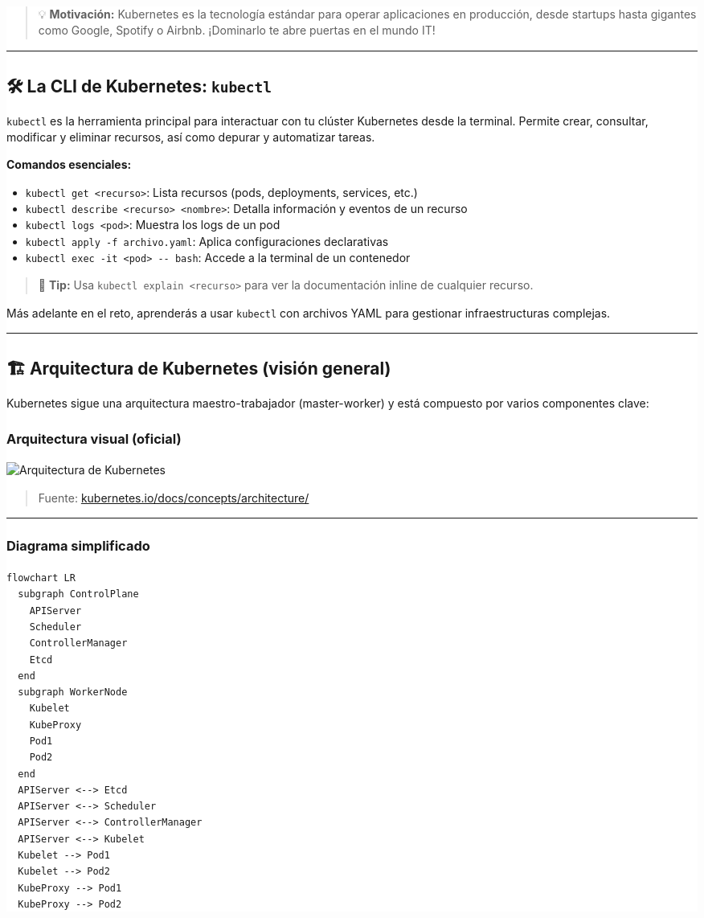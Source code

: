 > 💡 **Motivación:** Kubernetes es la tecnología estándar para operar aplicaciones en producción, desde startups hasta gigantes como Google, Spotify o Airbnb. ¡Dominarlo te abre puertas en el mundo IT!

---


## 🛠️ La CLI de Kubernetes: `kubectl`

`kubectl` es la herramienta principal para interactuar con tu clúster Kubernetes desde la terminal. Permite crear, consultar, modificar y eliminar recursos, así como depurar y automatizar tareas.

**Comandos esenciales:**

- `kubectl get <recurso>`: Lista recursos (pods, deployments, services, etc.)
- `kubectl describe <recurso> <nombre>`: Detalla información y eventos de un recurso
- `kubectl logs <pod>`: Muestra los logs de un pod
- `kubectl apply -f archivo.yaml`: Aplica configuraciones declarativas
- `kubectl exec -it <pod> -- bash`: Accede a la terminal de un contenedor

> 📌 **Tip:** Usa `kubectl explain <recurso>` para ver la documentación inline de cualquier recurso.

Más adelante en el reto, aprenderás a usar `kubectl` con archivos YAML para gestionar infraestructuras complejas.

---

## 🏗️ Arquitectura de Kubernetes (visión general)

Kubernetes sigue una arquitectura maestro-trabajador (master-worker) y está compuesto por varios componentes clave:

### Arquitectura visual (oficial)

![Arquitectura de Kubernetes](https://kubernetes.io/images/docs/components-of-kubernetes.svg)


> Fuente: [kubernetes.io/docs/concepts/architecture/](https://kubernetes.io/docs/concepts/architecture/)

---

### Diagrama simplificado

```mermaid
flowchart LR
  subgraph ControlPlane
    APIServer
    Scheduler
    ControllerManager
    Etcd
  end
  subgraph WorkerNode
    Kubelet
    KubeProxy
    Pod1
    Pod2
  end
  APIServer <--> Etcd
  APIServer <--> Scheduler
  APIServer <--> ControllerManager
  APIServer <--> Kubelet
  Kubelet --> Pod1
  Kubelet --> Pod2
  KubeProxy --> Pod1
  KubeProxy --> Pod2
```

